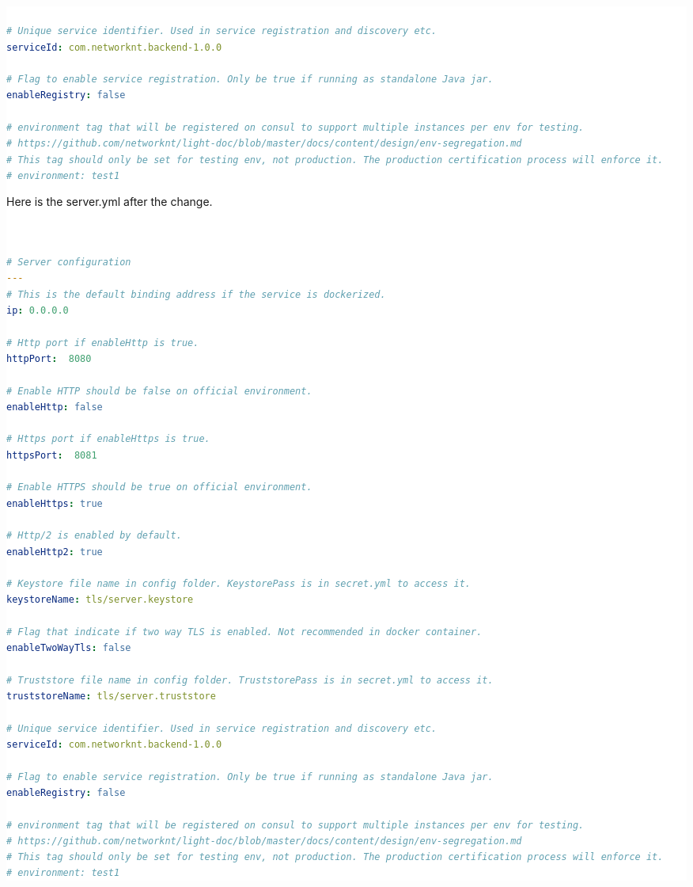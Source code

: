 ```yaml

# Unique service identifier. Used in service registration and discovery etc.
serviceId: com.networknt.backend-1.0.0

# Flag to enable service registration. Only be true if running as standalone Java jar.
enableRegistry: false

# environment tag that will be registered on consul to support multiple instances per env for testing.
# https://github.com/networknt/light-doc/blob/master/docs/content/design/env-segregation.md
# This tag should only be set for testing env, not production. The production certification process will enforce it.
# environment: test1

```

Here is the server.yml after the change.

```yaml


# Server configuration
---
# This is the default binding address if the service is dockerized.
ip: 0.0.0.0

# Http port if enableHttp is true.
httpPort:  8080

# Enable HTTP should be false on official environment.
enableHttp: false

# Https port if enableHttps is true.
httpsPort:  8081

# Enable HTTPS should be true on official environment.
enableHttps: true

# Http/2 is enabled by default.
enableHttp2: true

# Keystore file name in config folder. KeystorePass is in secret.yml to access it.
keystoreName: tls/server.keystore

# Flag that indicate if two way TLS is enabled. Not recommended in docker container.
enableTwoWayTls: false

# Truststore file name in config folder. TruststorePass is in secret.yml to access it.
truststoreName: tls/server.truststore

# Unique service identifier. Used in service registration and discovery etc.
serviceId: com.networknt.backend-1.0.0

# Flag to enable service registration. Only be true if running as standalone Java jar.
enableRegistry: false

# environment tag that will be registered on consul to support multiple instances per env for testing.
# https://github.com/networknt/light-doc/blob/master/docs/content/design/env-segregation.md
# This tag should only be set for testing env, not production. The production certification process will enforce it.
# environment: test1

```
